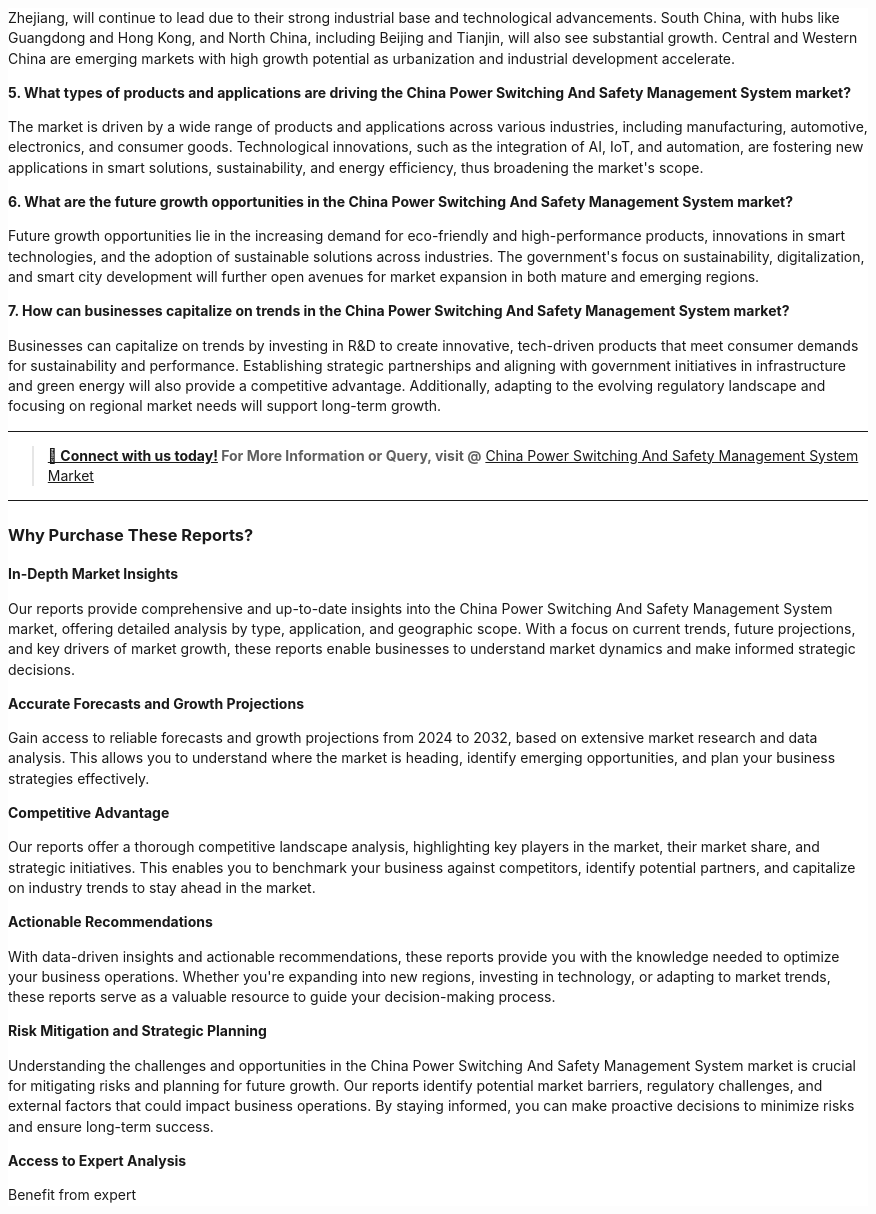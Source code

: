 Zhejiang, will continue to lead due to their strong industrial base and technological advancements. South China, with hubs like Guangdong and Hong Kong, and North China, including Beijing and Tianjin, will also see substantial growth. Central and Western China are emerging markets with high growth potential as urbanization and industrial development accelerate.</p><p class="" data-start="1951" data-end="2402"><strong data-start="1951" data-end="2032">5. What types of products and applications are driving the China Power Switching And Safety Management System market?</strong></p><p class="" data-start="1951" data-end="2402">The market is driven by a wide range of products and applications across various industries, including manufacturing, automotive, electronics, and consumer goods. Technological innovations, such as the integration of AI, IoT, and automation, are fostering new applications in smart solutions, sustainability, and energy efficiency, thus broadening the market's scope.</p><p class="" data-start="2404" data-end="2849"><strong data-start="2404" data-end="2477">6. What are the future growth opportunities in the China Power Switching And Safety Management System market?</strong></p><p class="" data-start="2404" data-end="2849">Future growth opportunities lie in the increasing demand for eco-friendly and high-performance products, innovations in smart technologies, and the adoption of sustainable solutions across industries. The government's focus on sustainability, digitalization, and smart city development will further open avenues for market expansion in both mature and emerging regions.</p><p class="" data-start="2851" data-end="3371"><strong data-start="2851" data-end="2923">7. How can businesses capitalize on trends in the China Power Switching And Safety Management System market?</strong></p><p class="" data-start="2851" data-end="3371">Businesses can capitalize on trends by investing in R&amp;D to create innovative, tech-driven products that meet consumer demands for sustainability and performance. Establishing strategic partnerships and aligning with government initiatives in infrastructure and green energy will also provide a competitive advantage. Additionally, adapting to the evolving regulatory landscape and focusing on regional market needs will support long-term growth.</p><hr /><blockquote><p><span class="font-[700]"><strong><a href="https://www.marketresearchintellect.com/product/power-switching-and-safety-management-system-market/?utm_source=Linkedin&utm_medium=805">📩 Connect with us today!</a> For More Information or Query, visit&nbsp;@</strong>&nbsp;</span><span class="font-[700]"><a href="https://www.marketresearchintellect.com/product/power-switching-and-safety-management-system-market/?utm_source=Linkedin&utm_medium=805" target="_blank" data-tracking-control-name="article-ssr-frontend-pulse_little-text-block" data-tracking-will-navigate="" data-test-link="">China Power Switching And Safety Management System Market</a></span></p></blockquote><hr /><h3 class="" data-start="164" data-end="199"><strong data-start="168" data-end="199">Why Purchase These Reports?</strong></h3><p class="" data-start="201" data-end="575"><strong data-start="201" data-end="229">In-Depth Market Insights</strong></p><p class="" data-start="201" data-end="575">Our reports provide comprehensive and up-to-date insights into the China Power Switching And Safety Management System market, offering detailed analysis by type, application, and geographic scope. With a focus on current trends, future projections, and key drivers of market growth, these reports enable businesses to understand market dynamics and make informed strategic decisions.</p><p class="" data-start="577" data-end="893"><strong data-start="577" data-end="622">Accurate Forecasts and Growth Projections</strong></p><p class="" data-start="577" data-end="893">Gain access to reliable forecasts and growth projections from 2024 to 2032, based on extensive market research and data analysis. This allows you to understand where the market is heading, identify emerging opportunities, and plan your business strategies effectively.</p><p class="" data-start="895" data-end="1227"><strong data-start="895" data-end="920">Competitive Advantage</strong></p><p class="" data-start="895" data-end="1227">Our reports offer a thorough competitive landscape analysis, highlighting key players in the market, their market share, and strategic initiatives. This enables you to benchmark your business against competitors, identify potential partners, and capitalize on industry trends to stay ahead in the market.</p><p class="" data-start="1229" data-end="1589"><strong data-start="1229" data-end="1259">Actionable Recommendations</strong></p><p class="" data-start="1229" data-end="1589">With data-driven insights and actionable recommendations, these reports provide you with the knowledge needed to optimize your business operations. Whether you're expanding into new regions, investing in technology, or adapting to market trends, these reports serve as a valuable resource to guide your decision-making process.</p><p class="" data-start="1591" data-end="2004"><strong data-start="1591" data-end="1633">Risk Mitigation and Strategic Planning</strong></p><p class="" data-start="1591" data-end="2004">Understanding the challenges and opportunities in the China Power Switching And Safety Management System market is crucial for mitigating risks and planning for future growth. Our reports identify potential market barriers, regulatory challenges, and external factors that could impact business operations. By staying informed, you can make proactive decisions to minimize risks and ensure long-term success.</p><p class="" data-start="2006" data-end="2266"><strong data-start="2006" data-end="2035">Access to Expert Analysis</strong></p><p class="" data-start="2006" data-end="2266">Benefit from expert